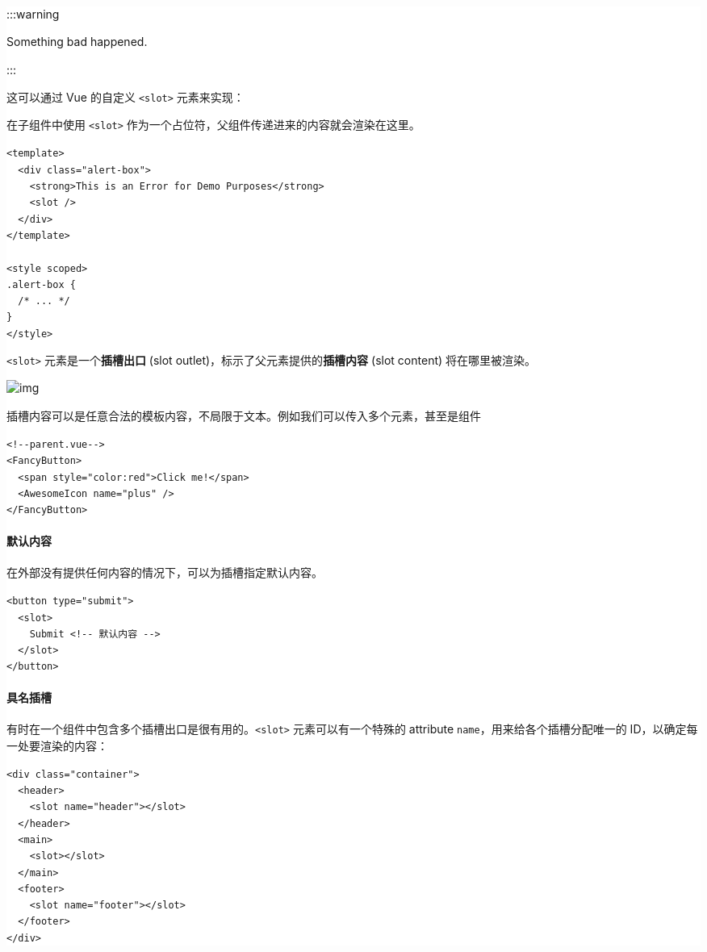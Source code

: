 :::warning

Something bad happened.

:::



这可以通过 Vue 的自定义 `<slot>` 元素来实现：

在子组件中使用 `<slot>` 作为一个占位符，父组件传递进来的内容就会渲染在这里。

```vue {4}
<template>
  <div class="alert-box">
    <strong>This is an Error for Demo Purposes</strong>
    <slot />
  </div>
</template>

<style scoped>
.alert-box {
  /* ... */
}
</style>
```

`<slot>` 元素是一个**插槽出口** (slot outlet)，标示了父元素提供的**插槽内容** (slot content) 将在哪里被渲染。

![img](https://cn.vuejs.org/assets/slots.dbdaf1e8.png)

插槽内容可以是任意合法的模板内容，不局限于文本。例如我们可以传入多个元素，甚至是组件

```vue {3,4}
<!--parent.vue-->
<FancyButton>
  <span style="color:red">Click me!</span>
  <AwesomeIcon name="plus" />
</FancyButton>
```

#### 默认内容

在外部没有提供任何内容的情况下，可以为插槽指定默认内容。

```vue {3}
<button type="submit">
  <slot>
    Submit <!-- 默认内容 -->
  </slot>
</button>
```



#### 具名插槽
有时在一个组件中包含多个插槽出口是很有用的。`<slot>` 元素可以有一个特殊的 attribute `name`，用来给各个插槽分配唯一的 ID，以确定每一处要渲染的内容：
```vue {3,6,9}
<div class="container">
  <header>
    <slot name="header"></slot>
  </header>
  <main>
    <slot></slot>
  </main>
  <footer>
    <slot name="footer"></slot>
  </footer>
</div>
```
